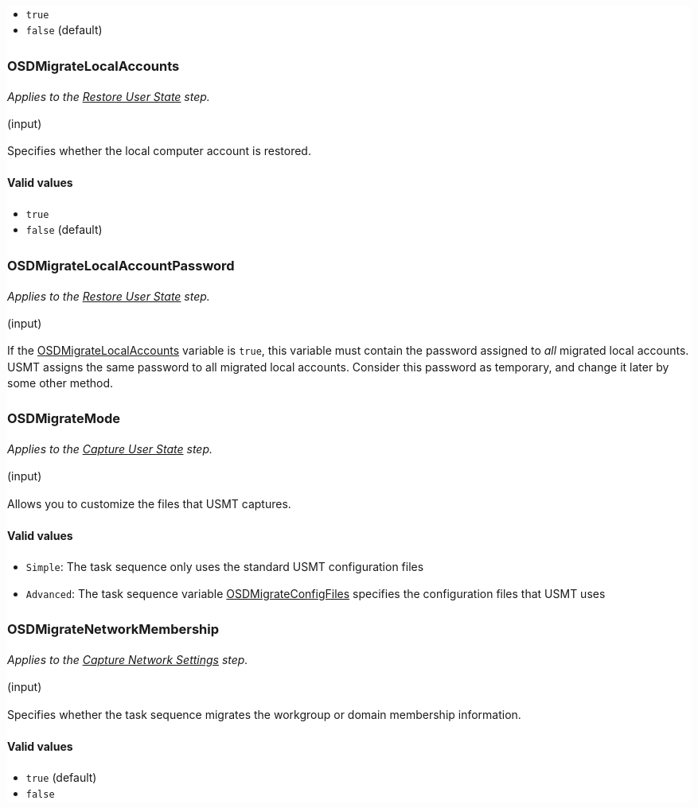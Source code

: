 - `true`  
- `false` (default)  

### <a name="OSDMigrateLocalAccounts"></a> OSDMigrateLocalAccounts

*Applies to the [Restore User State](task-sequence-steps.md#BKMK_RestoreUserState) step.*

(input)

Specifies whether the local computer account is restored.

#### Valid values

- `true`  
- `false` (default)  

### <a name="OSDMigrateLocalAccountPassword"></a> OSDMigrateLocalAccountPassword

*Applies to the [Restore User State](task-sequence-steps.md#BKMK_RestoreUserState) step.*

(input)

If the [OSDMigrateLocalAccounts](#OSDMigrateLocalAccounts) variable is `true`, this variable must contain the password assigned to *all* migrated local accounts. USMT assigns the same password to all migrated local accounts. Consider this password as temporary, and change it later by some other method.

### <a name="OSDMigrateMode"></a> OSDMigrateMode

*Applies to the [Capture User State](task-sequence-steps.md#BKMK_CaptureUserState) step.*

(input)

Allows you to customize the files that USMT captures.

#### Valid values

- `Simple`: The task sequence only uses the standard USMT configuration files  

- `Advanced`: The task sequence variable [OSDMigrateConfigFiles](#OSDMigrateConfigFiles) specifies the configuration files that USMT uses  

### <a name="OSDMigrateNetworkMembership"></a> OSDMigrateNetworkMembership

*Applies to the [Capture Network Settings](task-sequence-steps.md#BKMK_CaptureNetworkSettings) step.*

(input)

Specifies whether the task sequence migrates the workgroup or domain membership information.

#### Valid values

- `true` (default)
- `false`
